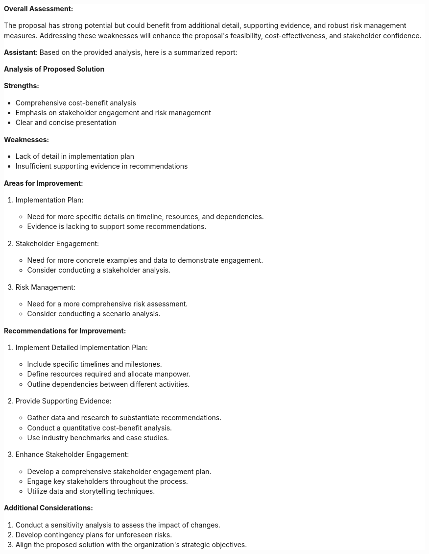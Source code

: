 **Overall Assessment:**

The proposal has strong potential but could benefit from additional detail, supporting evidence, and robust risk management measures. Addressing these weaknesses will enhance the proposal's feasibility, cost-effectiveness, and stakeholder confidence.

**Assistant**: Based on the provided analysis, here is a summarized report:

**Analysis of Proposed Solution**

**Strengths:**

* Comprehensive cost-benefit analysis
* Emphasis on stakeholder engagement and risk management
* Clear and concise presentation

**Weaknesses:**

* Lack of detail in implementation plan
* Insufficient supporting evidence in recommendations

**Areas for Improvement:**

1. Implementation Plan:
	* Need for more specific details on timeline, resources, and dependencies.
	* Evidence is lacking to support some recommendations.

2. Stakeholder Engagement:
	* Need for more concrete examples and data to demonstrate engagement.
	* Consider conducting a stakeholder analysis.

3. Risk Management:
	* Need for a more comprehensive risk assessment.
	* Consider conducting a scenario analysis.

**Recommendations for Improvement:**

1. Implement Detailed Implementation Plan:

	* Include specific timelines and milestones.
	* Define resources required and allocate manpower.
	* Outline dependencies between different activities.

2. Provide Supporting Evidence:

	* Gather data and research to substantiate recommendations.
	* Conduct a quantitative cost-benefit analysis.
	* Use industry benchmarks and case studies.

3. Enhance Stakeholder Engagement:

	* Develop a comprehensive stakeholder engagement plan.
	* Engage key stakeholders throughout the process.
	* Utilize data and storytelling techniques.

**Additional Considerations:**

1. Conduct a sensitivity analysis to assess the impact of changes.
2. Develop contingency plans for unforeseen risks.
3. Align the proposed solution with the organization's strategic objectives.
